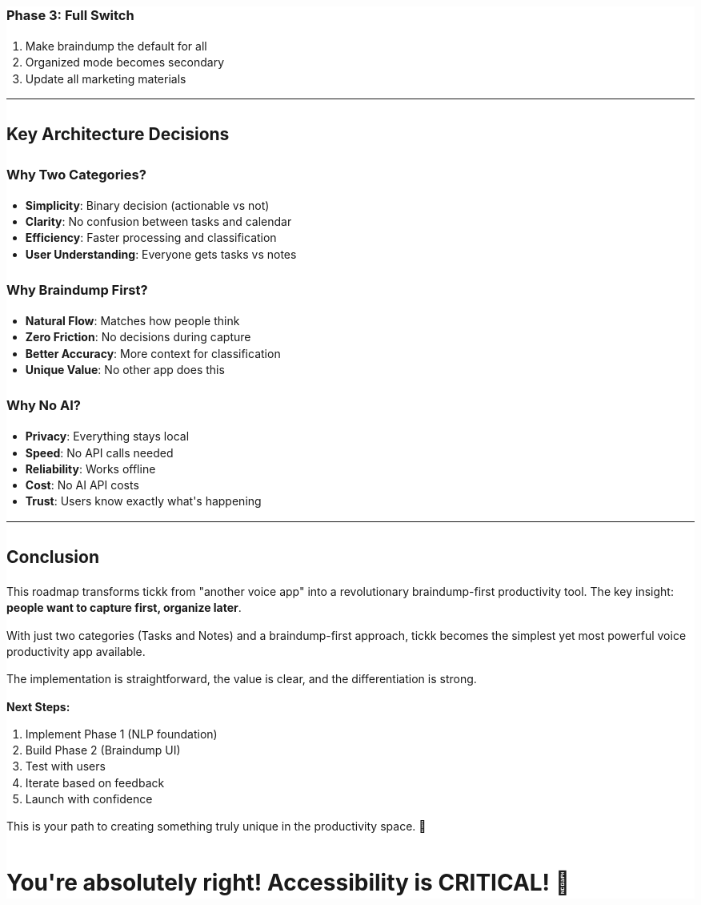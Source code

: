 ### Phase 3: Full Switch
1. Make braindump the default for all
2. Organized mode becomes secondary
3. Update all marketing materials

---

## Key Architecture Decisions

### Why Two Categories?
- **Simplicity**: Binary decision (actionable vs not)
- **Clarity**: No confusion between tasks and calendar
- **Efficiency**: Faster processing and classification
- **User Understanding**: Everyone gets tasks vs notes

### Why Braindump First?
- **Natural Flow**: Matches how people think
- **Zero Friction**: No decisions during capture
- **Better Accuracy**: More context for classification
- **Unique Value**: No other app does this

### Why No AI?
- **Privacy**: Everything stays local
- **Speed**: No API calls needed
- **Reliability**: Works offline
- **Cost**: No AI API costs
- **Trust**: Users know exactly what's happening

---

## Conclusion

This roadmap transforms tickk from "another voice app" into a revolutionary braindump-first productivity tool. The key insight: **people want to capture first, organize later**. 

With just two categories (Tasks and Notes) and a braindump-first approach, tickk becomes the simplest yet most powerful voice productivity app available.

The implementation is straightforward, the value is clear, and the differentiation is strong.

**Next Steps:**
1. Implement Phase 1 (NLP foundation)
2. Build Phase 2 (Braindump UI)
3. Test with users
4. Iterate based on feedback
5. Launch with confidence

This is your path to creating something truly unique in the productivity space. 🚀

# You're absolutely right! Accessibility is CRITICAL! 🎯
